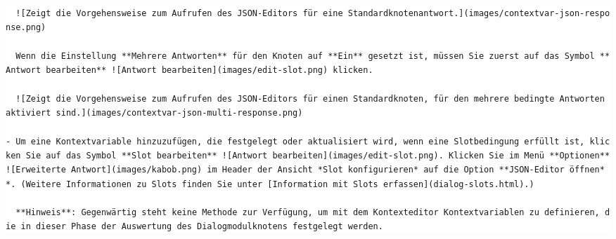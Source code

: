       ![Zeigt die Vorgehensweise zum Aufrufen des JSON-Editors für eine Standardknotenantwort.](images/contextvar-json-response.png)

      Wenn die Einstellung **Mehrere Antworten** für den Knoten auf **Ein** gesetzt ist, müssen Sie zuerst auf das Symbol **Antwort bearbeiten** ![Antwort bearbeiten](images/edit-slot.png) klicken.

      ![Zeigt die Vorgehensweise zum Aufrufen des JSON-Editors für einen Standardknoten, für den mehrere bedingte Antworten aktiviert sind.](images/contextvar-json-multi-response.png)

    - Um eine Kontextvariable hinzuzufügen, die festgelegt oder aktualisiert wird, wenn eine Slotbedingung erfüllt ist, klicken Sie auf das Symbol **Slot bearbeiten** ![Antwort bearbeiten](images/edit-slot.png). Klicken Sie im Menü **Optionen** ![Erweiterte Antwort](images/kabob.png) im Header der Ansicht *Slot konfigurieren* auf die Option **JSON-Editor öffnen**. (Weitere Informationen zu Slots finden Sie unter [Information mit Slots erfassen](dialog-slots.html).)

      **Hinweis**: Gegenwärtig steht keine Methode zur Verfügung, um mit dem Kontexteditor Kontextvariablen zu definieren, die in dieser Phase der Auswertung des Dialogmodulknotens festgelegt werden.
